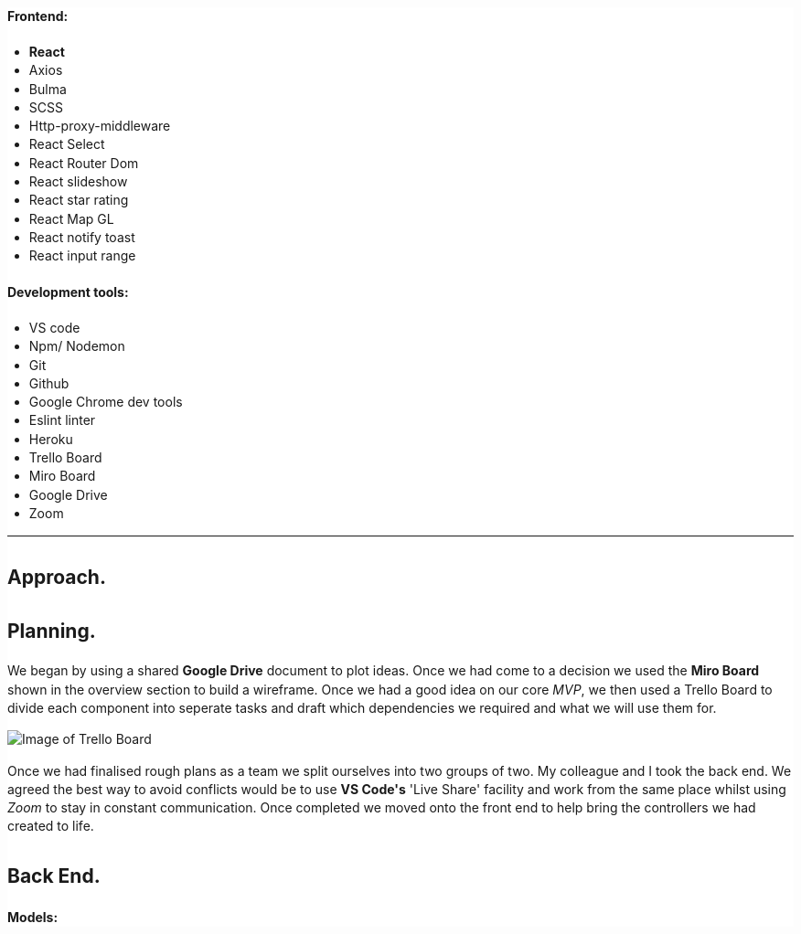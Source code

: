 #### Frontend:

* **React**
* Axios
* Bulma
* SCSS
* Http-proxy-middleware
* React Select
* React Router Dom
* React slideshow
* React star rating
* React Map GL
* React notify toast
* React input range

#### Development tools:

* VS code
* Npm/ Nodemon
* Git
* Github
* Google Chrome dev tools
* Eslint linter
* Heroku
* Trello Board
* Miro Board
* Google Drive 
* Zoom

-----------------------

## **Approach.**

## Planning.

We began by using a shared **Google Drive** document to plot ideas. Once we had come to a decision we used the **Miro Board** shown in the overview section to build a wireframe. Once we had a good idea on our core *MVP*, we then used a Trello Board to divide each component into seperate tasks and draft which dependencies we required and what we will use them for. 

![Image of Trello Board](images/Trello.jpeg)

Once we had finalised rough plans as a team we split ourselves into two groups of two. My colleague and I took the back end. We agreed the best way to avoid conflicts would be to use **VS Code's** 'Live Share' facility and work from the same place whilst using *Zoom* to stay in constant communication. Once completed we moved onto the front end to help bring the controllers we had created to life. 

## Back End.

#### Models:
